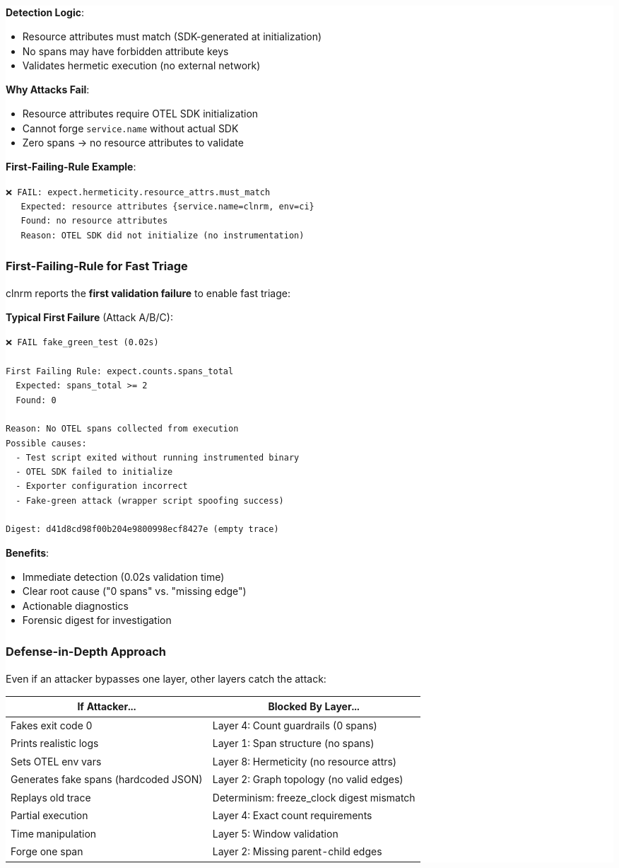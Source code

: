 **Detection Logic**:
- Resource attributes must match (SDK-generated at initialization)
- No spans may have forbidden attribute keys
- Validates hermetic execution (no external network)

**Why Attacks Fail**:
- Resource attributes require OTEL SDK initialization
- Cannot forge `service.name` without actual SDK
- Zero spans → no resource attributes to validate

**First-Failing-Rule Example**:
```
❌ FAIL: expect.hermeticity.resource_attrs.must_match
   Expected: resource attributes {service.name=clnrm, env=ci}
   Found: no resource attributes
   Reason: OTEL SDK did not initialize (no instrumentation)
```

### First-Failing-Rule for Fast Triage

clnrm reports the **first validation failure** to enable fast triage:

**Typical First Failure** (Attack A/B/C):
```
❌ FAIL fake_green_test (0.02s)

First Failing Rule: expect.counts.spans_total
  Expected: spans_total >= 2
  Found: 0

Reason: No OTEL spans collected from execution
Possible causes:
  - Test script exited without running instrumented binary
  - OTEL SDK failed to initialize
  - Exporter configuration incorrect
  - Fake-green attack (wrapper script spoofing success)

Digest: d41d8cd98f00b204e9800998ecf8427e (empty trace)
```

**Benefits**:
- Immediate detection (0.02s validation time)
- Clear root cause ("0 spans" vs. "missing edge")
- Actionable diagnostics
- Forensic digest for investigation

### Defense-in-Depth Approach

Even if an attacker bypasses one layer, other layers catch the attack:

| If Attacker... | Blocked By Layer... |
|---------------|---------------------|
| Fakes exit code 0 | Layer 4: Count guardrails (0 spans) |
| Prints realistic logs | Layer 1: Span structure (no spans) |
| Sets OTEL env vars | Layer 8: Hermeticity (no resource attrs) |
| Generates fake spans (hardcoded JSON) | Layer 2: Graph topology (no valid edges) |
| Replays old trace | Determinism: freeze_clock digest mismatch |
| Partial execution | Layer 4: Exact count requirements |
| Time manipulation | Layer 5: Window validation |
| Forge one span | Layer 2: Missing parent-child edges |
